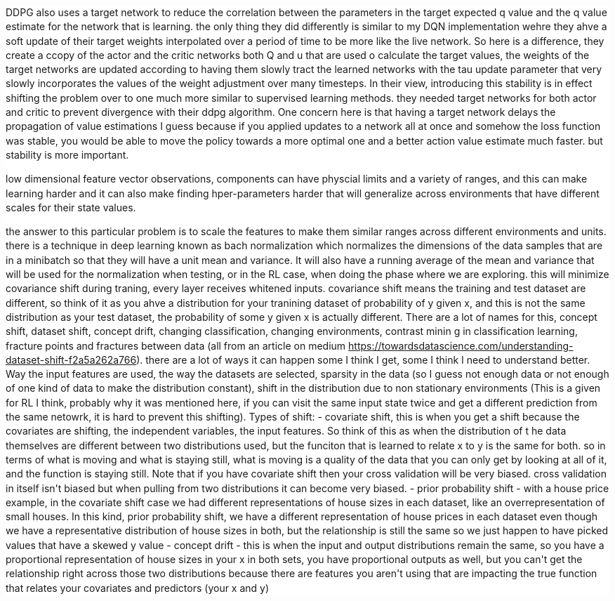 DDPG also uses a target network to reduce the correlation between the parameters in the target expected q value and the q value estimate for the network that is learning. the only thing they did differently is similar to my DQN implementation wehre they ahve a soft update of their target weights interpolated over a period of time to be more like the live network. So here is a difference, they create a ccopy of the actor and the critic networks both Q and u that are used o calculate the target values, the weights of the target networks are updated according to having them slowly tract the learned networks with the tau update parameter that very slowly incorporates the values of the weight adjustment over many timesteps. In their view, introducing this stability is in effect shifting the  problem over to one much more similar to supervised learning methods. they needed target networks for both actor and critic to prevent divergence with their ddpg algorithm. One concern here is that having a target network delays the propagation of value estimations I guess because if you applied updates to a network all at once and somehow the loss function was stable, you would be able to move the policy towards a more optimal one and a better action value estimate much faster. but stability is more important. 

low dimensional feature vector observations, components can have physcial limits and a variety of ranges, and this can make learning harder and it can also make finding hper-parameters harder that will generalize across environments that have different scales for their state values.

the answer to this particular problem is to scale the features to make them similar ranges across different environments and units. there is a technique in deep learning known as bach normalization which normalizes the dimensions of the data samples that are in a minibatch so that they will have a unit mean and variance. It will also have a running average of the mean and variance that will be used for the normalization when testing, or in the RL case, when doing the phase where we are exploring. this will minimize covariance shift during traning, every layer receives whitened inputs. covariance shift means the training and test dataset are different, so think of it as you ahve a distribution for your tranining dataset of probability of y given x, and this is not the same distribution as your test dataset, the probability of some y given x is actually different. There are a lot of names for this, concept shift, dataset shift, concept drift, changing classification, changing environments, contrast minin g in classification learning, fracture points and fractures between data (all from an article on medium https://towardsdatascience.com/understanding-dataset-shift-f2a5a262a766). there are a lot of ways it can happen some I think I get, some I think I need to understand better. Way the input features are used, the way the datasets are selected, sparsity in the data (so I guess not enough data or not enough of one kind of data to make the distribution constant), shift in the distribution due to non stationary environments (This is a given for RL I think, probably why it was mentioned here, if you can visit the same input state twice and get a different prediction from the same netowrk, it is hard to prevent this shifting). Types of shift: 
    - covariate shift, this is when you get a shift because the covariates are shifting, the independent variables, the input features. So think of this as when the distribution of t he data themselves are different between two distributions used, but the funciton that is learned to relate x to y is the same for both. so in terms of what is moving and what is staying still, what is moving is a quality of the data that you can only get by looking at all of it, and the function is staying still. Note that if you have covariate shift then your cross validation will be very biased. cross validation in itself isn't biased but when pulling from two distributions it can become very biased. 
    - prior probability shift - with a house price example, in the covariate shift case we had different representations of house sizes in each dataset, like an overrepresentation of small houses. In this kind, prior probability shift, we have a different representation of house prices in each dataset even though we have a representative distribution of house sizes in both, but the relationship is still the same so we just happen to have picked values that have a skewed y value
    - concept drift - this is when the input and output distributions remain the same, so you have a proportional representation of house sizes in your x in both sets, you have proportional outputs as well, but you can't get the relationship right across those two distributions because there are features you aren't using that are impacting the true function that relates your covariates and predictors (your x and y)